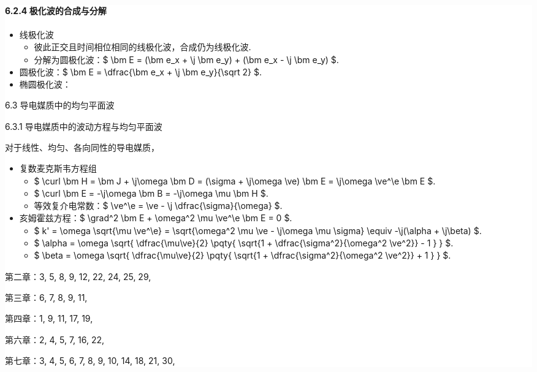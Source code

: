 

#### 6.2.4  极化波的合成与分解

- 线极化波
  - 彼此正交且时间相位相同的线极化波，合成仍为线极化波.
  - 分解为圆极化波：$ \bm E = (\bm e_x + \j \bm e_y) + (\bm e_x - \j \bm e_y) $.
- 圆极化波：$ \bm E = \dfrac{\bm e_x + \j \bm e_y}{\sqrt 2} $.
- 椭圆极化波：



6.3  导电媒质中的均匀平面波

6.3.1  导电媒质中的波动方程与均匀平面波

对于线性、均匀、各向同性的导电媒质，

- 复数麦克斯韦方程组
  - $ \curl \bm H = \bm J + \j\omega \bm D = (\sigma + \j\omega \ve) \bm E = \j\omega \ve^\e \bm E $.
  - $ \curl \bm E = -\j\omega \bm B = -\j\omega \mu \bm H $.
  - 等效复介电常数：$ \ve^\e = \ve - \j \dfrac{\sigma}{\omega} $.
- 亥姆霍兹方程：$ \grad^2 \bm E + \omega^2 \mu \ve^\e \bm E = 0 $.
  - $ k' = \omega \sqrt{\mu \ve^\e} = \sqrt{\omega^2 \mu \ve - \j\omega \mu \sigma} \equiv -\j(\alpha + \j\beta) $.
  - $ \alpha = \omega \sqrt{
    	\dfrac{\mu\ve}{2} \pqty{
    		\sqrt{1 + \dfrac{\sigma^2}{\omega^2 \ve^2}} - 1
    	}
    } $.
  - $ \beta = \omega \sqrt{
    	\dfrac{\mu\ve}{2} \pqty{
    		\sqrt{1 + \dfrac{\sigma^2}{\omega^2 \ve^2}} + 1
    	}
    } $.










第二章：3, 5, 8, 9, 12, 22, 24, 25, 29,

第三章：6, 7, 8, 9, 11,

第四章：1, 9, 11, 17, 19,

第六章：2, 4, 5, 7, 16, 22,

第七章：3, 4, 5, 6, 7, 8, 9, 10, 14, 18, 21, 30,















